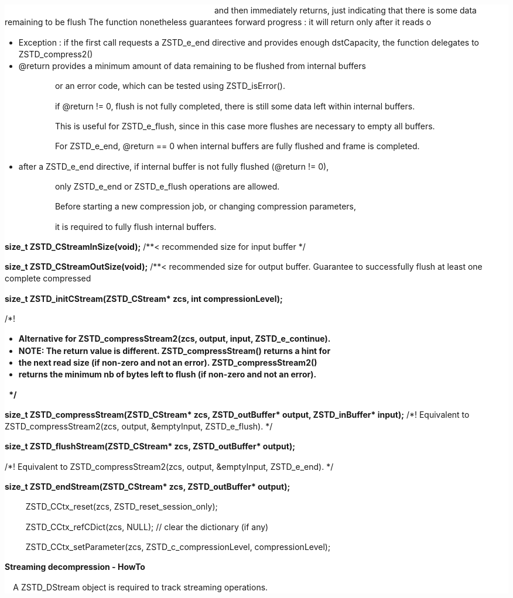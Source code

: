 `                                                  `and then immediately returns, just indicating that there is some data remaining to be flush                                                   The function nonetheless guarantees forward progress : it will return only after it reads o

- Exception : if the first call requests a ZSTD\_e\_end directive and provides enough dstCapacity, the function delegates to ZSTD\_compress2() 
- @return provides a minimum amount of data remaining to be flushed from internal buffers

`            `or an error code, which can be tested using ZSTD\_isError().

`            `if @return != 0, flush is not fully completed, there is still some data left within internal buffers.

`            `This is useful for ZSTD\_e\_flush, since in this case more flushes are necessary to empty all buffers.

`            `For ZSTD\_e\_end, @return == 0 when internal buffers are fully flushed and frame is completed.

- after a ZSTD\_e\_end directive, if internal buffer is not fully flushed (@return != 0),

`            `only ZSTD\_e\_end or ZSTD\_e\_flush operations are allowed.

`            `Before starting a new compression job, or changing compression parameters,

`            `it is required to fully flush internal buffers.

**size\_t ZSTD\_CStreamInSize(void);**    /\*\*< recommended size for input buffer \*/

**size\_t ZSTD\_CStreamOutSize(void);**   /\*\*< recommended size for output buffer. Guarantee to successfully flush at least one complete compressed 

**size\_t ZSTD\_initCStream(ZSTD\_CStream\* zcs, int compressionLevel);**

/\*!

* **Alternative for ZSTD\_compressStream2(zcs, output, input, ZSTD\_e\_continue).**
* **NOTE: The return value is different. ZSTD\_compressStream() returns a hint for**
* **the next read size (if non-zero and not an error). ZSTD\_compressStream2()**
* **returns the minimum nb of bytes left to flush (if non-zero and not an error).**

` `**\*/**

**size\_t ZSTD\_compressStream(ZSTD\_CStream\* zcs, ZSTD\_outBuffer\* output, ZSTD\_inBuffer\* input);** /\*! Equivalent to ZSTD\_compressStream2(zcs, output, &emptyInput, ZSTD\_e\_flush). \*/

**size\_t ZSTD\_flushStream(ZSTD\_CStream\* zcs, ZSTD\_outBuffer\* output);**

/\*! Equivalent to ZSTD\_compressStream2(zcs, output, &emptyInput, ZSTD\_e\_end). \*/

**size\_t ZSTD\_endStream(ZSTD\_CStream\* zcs, ZSTD\_outBuffer\* output);**

`     `ZSTD\_CCtx\_reset(zcs, ZSTD\_reset\_session\_only);

`     `ZSTD\_CCtx\_refCDict(zcs, NULL); // clear the dictionary (if any)

`     `ZSTD\_CCtx\_setParameter(zcs, ZSTD\_c\_compressionLevel, compressionLevel);

<a name="_page7_x32.00_y584.50"></a>**Streaming decompression - HowTo**

`  `A ZSTD\_DStream object is required to track streaming operations.
